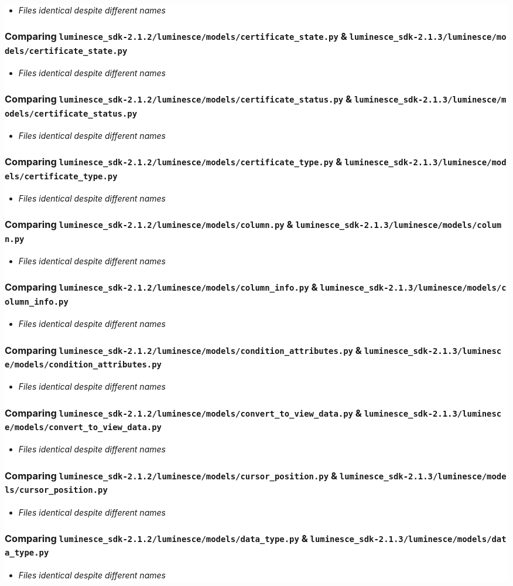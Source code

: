  * *Files identical despite different names*

### Comparing `luminesce_sdk-2.1.2/luminesce/models/certificate_state.py` & `luminesce_sdk-2.1.3/luminesce/models/certificate_state.py`

 * *Files identical despite different names*

### Comparing `luminesce_sdk-2.1.2/luminesce/models/certificate_status.py` & `luminesce_sdk-2.1.3/luminesce/models/certificate_status.py`

 * *Files identical despite different names*

### Comparing `luminesce_sdk-2.1.2/luminesce/models/certificate_type.py` & `luminesce_sdk-2.1.3/luminesce/models/certificate_type.py`

 * *Files identical despite different names*

### Comparing `luminesce_sdk-2.1.2/luminesce/models/column.py` & `luminesce_sdk-2.1.3/luminesce/models/column.py`

 * *Files identical despite different names*

### Comparing `luminesce_sdk-2.1.2/luminesce/models/column_info.py` & `luminesce_sdk-2.1.3/luminesce/models/column_info.py`

 * *Files identical despite different names*

### Comparing `luminesce_sdk-2.1.2/luminesce/models/condition_attributes.py` & `luminesce_sdk-2.1.3/luminesce/models/condition_attributes.py`

 * *Files identical despite different names*

### Comparing `luminesce_sdk-2.1.2/luminesce/models/convert_to_view_data.py` & `luminesce_sdk-2.1.3/luminesce/models/convert_to_view_data.py`

 * *Files identical despite different names*

### Comparing `luminesce_sdk-2.1.2/luminesce/models/cursor_position.py` & `luminesce_sdk-2.1.3/luminesce/models/cursor_position.py`

 * *Files identical despite different names*

### Comparing `luminesce_sdk-2.1.2/luminesce/models/data_type.py` & `luminesce_sdk-2.1.3/luminesce/models/data_type.py`

 * *Files identical despite different names*
